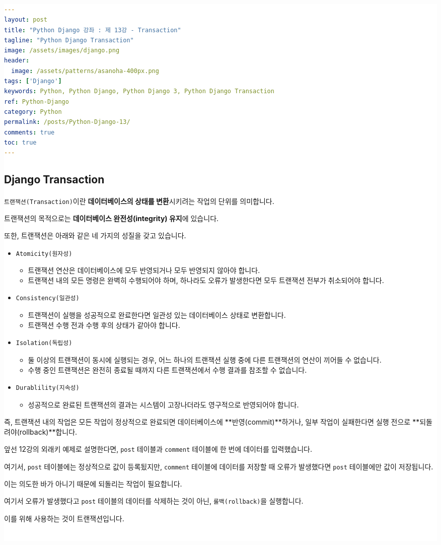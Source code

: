 ```yaml
---
layout: post
title: "Python Django 강좌 : 제 13강 - Transaction"
tagline: "Python Django Transaction"
image: /assets/images/django.png
header:
  image: /assets/patterns/asanoha-400px.png
tags: ['Django']
keywords: Python, Python Django, Python Django 3, Python Django Transaction
ref: Python-Django
category: Python
permalink: /posts/Python-Django-13/
comments: true
toc: true
---
```


## Django Transaction

`트랜잭션(Transaction)`이란 **데이터베이스의 상태를 변환**시키려는 작업의 단위를 의미합니다.

트랜잭션의 목적으로는 **데이터베이스 완전성(integrity) 유지**에 있습니다.

또한, 트랜잭션은 아래와 같은 네 가지의 성질을 갖고 있습니다.

- `Atomicity(원자성)`
    - 트랜잭션 연산은 데이터베이스에 모두 반영되거나 모두 반영되지 않아야 합니다.
    - 트랜잭션 내의 모든 명령은 완벽히 수행되어야 하며, 하나라도 오류가 발생한다면 모두 트랜잭션 전부가 취소되어야 합니다.

- `Consistency(일관성)`
    - 트랜잭션이 실행을 성공적으로 완료한다면 일관성 있는 데이터베이스 상태로 변환합니다.
    - 트랜잭션 수행 전과 수행 후의 상태가 같아야 합니다.

- `Isolation(독립성)`
  - 둘 이상의 트랜잭션이 동시에 실행되는 경우, 어느 하나의 트랜잭션 실행 중에 다른 트랜잭션의 연산이 끼어들 수 없습니다.
  - 수행 중인 트랜잭션은 완전히 종료될 때까지 다른 트랜잭션에서 수행 결과를 참조할 수 없습니다.

- `Durablility(지속성)`
  - 성공적으로 완료된 트랜잭션의 결과는 시스템이 고장나더라도 영구적으로 반영되어야 합니다.


즉, 트랜잭션 내의 작업은 모든 작업이 정상적으로 완료되면 데이터베이스에 **반영(commit)**하거나, 일부 작업이 실패한다면 실행 전으로 **되돌려야(rollback)**합니다.

앞선 12강의 외래키 예제로 설명한다면, `post` 테이블과 `comment` 테이블에 한 번에 데이터를 입력했습니다.

여기서, `post` 테이블에는 정상적으로 값이 등록됬지만, `comment` 테이블에 데이터를 저장할 때 오류가 발생했다면 `post` 테이블에만 값이 저장됩니다.

이는 의도한 바가 아니기 때문에 되돌리는 작업이 필요합니다.

여기서 오류가 발생했다고 `post` 테이블의 데이터를 삭제하는 것이 아닌, `롤백(rollback)`을 실행합니다.

이를 위해 사용하는 것이 트랜잭션입니다.

<br>
